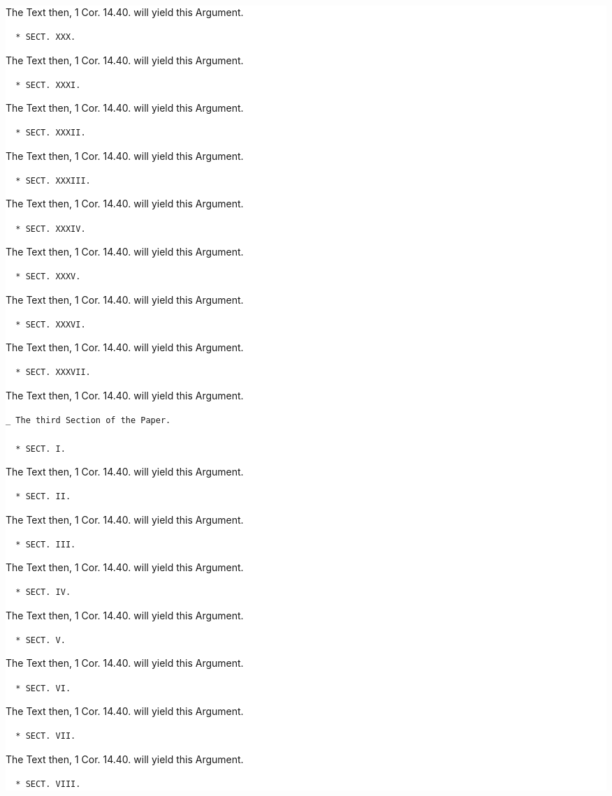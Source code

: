 The Text then, 1 Cor. 14.40. will yield this Argument.

      * SECT. XXX.

The Text then, 1 Cor. 14.40. will yield this Argument.

      * SECT. XXXI. 

The Text then, 1 Cor. 14.40. will yield this Argument.

      * SECT. XXXII.

The Text then, 1 Cor. 14.40. will yield this Argument.

      * SECT. XXXIII.

The Text then, 1 Cor. 14.40. will yield this Argument.

      * SECT. XXXIV.

The Text then, 1 Cor. 14.40. will yield this Argument.

      * SECT. XXXV.

The Text then, 1 Cor. 14.40. will yield this Argument.

      * SECT. XXXVI.

The Text then, 1 Cor. 14.40. will yield this Argument.

      * SECT. XXXVII.

The Text then, 1 Cor. 14.40. will yield this Argument.

    _ The third Section of the Paper.

      * SECT. I.

The Text then, 1 Cor. 14.40. will yield this Argument.

      * SECT. II.

The Text then, 1 Cor. 14.40. will yield this Argument.

      * SECT. III.

The Text then, 1 Cor. 14.40. will yield this Argument.

      * SECT. IV.

The Text then, 1 Cor. 14.40. will yield this Argument.

      * SECT. V.

The Text then, 1 Cor. 14.40. will yield this Argument.

      * SECT. VI.

The Text then, 1 Cor. 14.40. will yield this Argument.

      * SECT. VII.

The Text then, 1 Cor. 14.40. will yield this Argument.

      * SECT. VIII.
